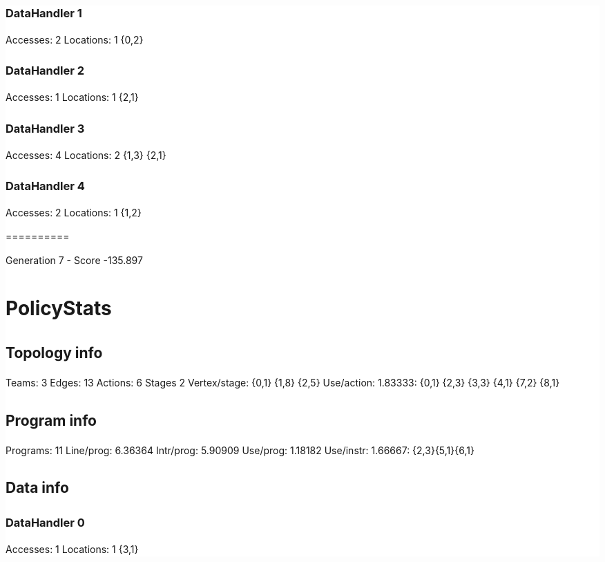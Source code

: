 ### DataHandler 1
Accesses:	2
Locations:	1
{0,2} 

### DataHandler 2
Accesses:	1
Locations:	1
{2,1} 

### DataHandler 3
Accesses:	4
Locations:	2
{1,3} {2,1} 

### DataHandler 4
Accesses:	2
Locations:	1
{1,2} 


==========

Generation 7 - Score -135.897

# PolicyStats
## Topology info
Teams:		3
Edges:		13
Actions:	6
Stages		2
Vertex/stage:	{0,1} {1,8} {2,5} 
Use/action:	1.83333: {0,1} {2,3} {3,3} {4,1} {7,2} {8,1} 

## Program info
Programs:	11
Line/prog:	6.36364
Intr/prog:	5.90909
Use/prog:	1.18182
Use/instr:	1.66667: {2,3}{5,1}{6,1}

## Data info

### DataHandler 0
Accesses:	1
Locations:	1
{3,1} 
